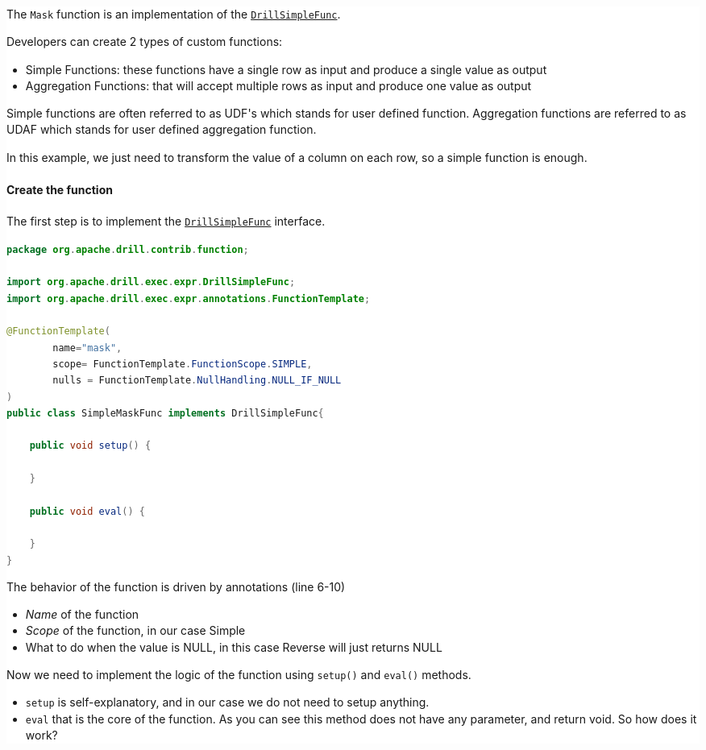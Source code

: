 The `Mask` function is an implementation of the [`DrillSimpleFunc`](https://github.com/apache/drill/blob/master/exec/java-exec/src/main/java/org/apache/drill/exec/expr/DrillSimpleFunc.java).

Developers can create 2 types of custom functions:

* Simple Functions: these functions have a single row as input and produce a single value as output
* Aggregation Functions: that will accept multiple rows as input and produce one value as output

Simple functions are often referred to as UDF's which stands for user defined function.  Aggregation functions are referred to as UDAF which
stands for user defined aggregation function.

In this example, we just need to transform the value of a column on each row, so a simple function is enough.

#### Create the function

The first step is to implement the [`DrillSimpleFunc`](https://github.com/apache/drill/blob/master/exec/java-exec/src/main/java/org/apache/drill/exec/expr/DrillSimpleFunc.java) interface.

``` java
package org.apache.drill.contrib.function;

import org.apache.drill.exec.expr.DrillSimpleFunc;
import org.apache.drill.exec.expr.annotations.FunctionTemplate;

@FunctionTemplate(
        name="mask",
        scope= FunctionTemplate.FunctionScope.SIMPLE,
        nulls = FunctionTemplate.NullHandling.NULL_IF_NULL
)
public class SimpleMaskFunc implements DrillSimpleFunc{

    public void setup() {

    }

    public void eval() {

    }
}

```


The behavior of the function is driven by annotations (line 6-10)
  * _Name_ of the function
  * _Scope_ of the function, in our case Simple
  * What to do when the value is NULL, in this case Reverse will just returns NULL

Now we need to implement the logic of the function using `setup()` and `eval()` methods.

* `setup` is self-explanatory, and in our case we do not need to setup anything.
* `eval` that is the core of the function. As you can see this method does not have any parameter, and return void. So how does it work?
